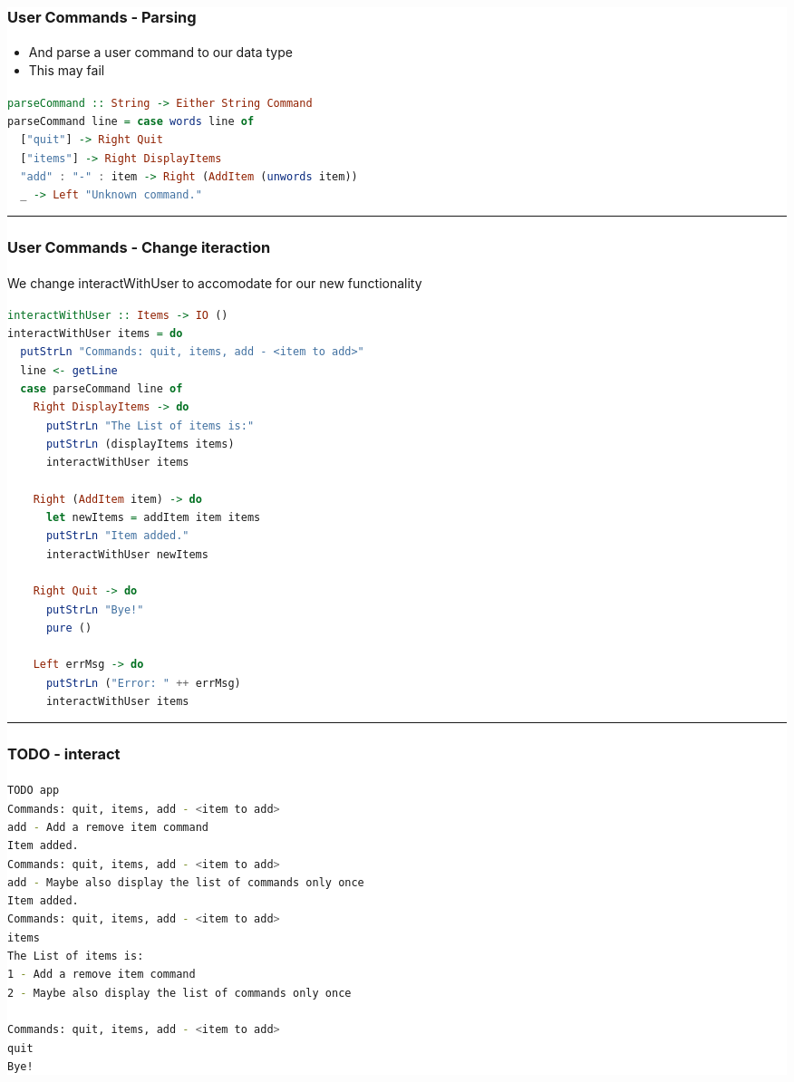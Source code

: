 
### User Commands - Parsing

* And parse a user command to our data type
* This may fail

```hs
parseCommand :: String -> Either String Command
parseCommand line = case words line of
  ["quit"] -> Right Quit
  ["items"] -> Right DisplayItems
  "add" : "-" : item -> Right (AddItem (unwords item))
  _ -> Left "Unknown command."
```

---

### User Commands - Change iteraction

We change interactWithUser to accomodate for our new functionality

```hs
interactWithUser :: Items -> IO ()
interactWithUser items = do
  putStrLn "Commands: quit, items, add - <item to add>"
  line <- getLine
  case parseCommand line of
    Right DisplayItems -> do
      putStrLn "The List of items is:"
      putStrLn (displayItems items)
      interactWithUser items

    Right (AddItem item) -> do
      let newItems = addItem item items
      putStrLn "Item added."
      interactWithUser newItems

    Right Quit -> do
      putStrLn "Bye!"
      pure ()

    Left errMsg -> do
      putStrLn ("Error: " ++ errMsg)
      interactWithUser items
```

---

### TODO - interact

```sh
TODO app
Commands: quit, items, add - <item to add>
add - Add a remove item command
Item added.
Commands: quit, items, add - <item to add>
add - Maybe also display the list of commands only once    
Item added.
Commands: quit, items, add - <item to add>
items
The List of items is:
1 - Add a remove item command
2 - Maybe also display the list of commands only once

Commands: quit, items, add - <item to add>
quit
Bye!
```